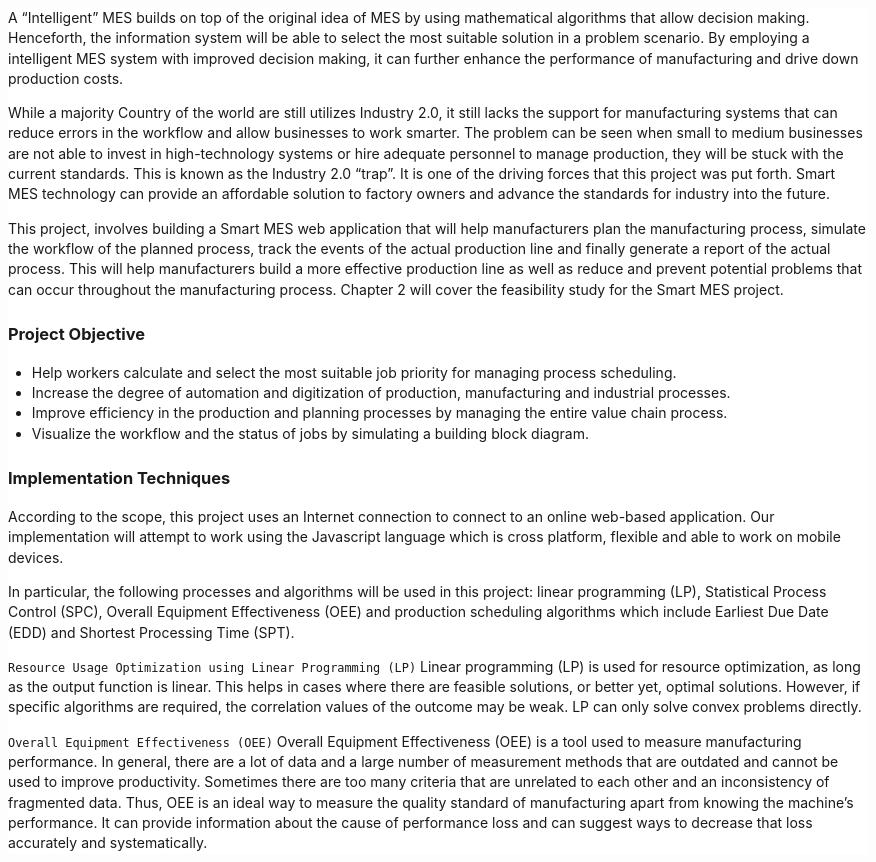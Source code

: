 A “Intelligent” MES builds on top of the original idea of MES by using mathematical algorithms that allow decision making. Henceforth, the information system will be able to select the most suitable solution in a problem scenario. By employing a intelligent MES system with improved decision making, it can further enhance the performance of manufacturing and drive down production costs.


While a majority Country of the world are still utilizes Industry 2.0, it still lacks the support for manufacturing systems that can reduce errors in the workflow and allow businesses to work smarter. The problem can be seen when small to medium businesses are not able to invest in high-technology systems or hire adequate personnel to manage production, they will be stuck with the current standards. This is known as the Industry 2.0 “trap”. It is one of the driving forces that this project was put forth. Smart MES technology can provide an affordable solution to factory owners and advance the standards for industry into the future. 

This project, involves building a Smart MES web application that will help manufacturers plan the manufacturing process, simulate the workflow of the planned process, track the events of the actual production line and finally generate a report  of the actual process. This will help manufacturers build a more effective production line as well as reduce and prevent potential problems that can occur throughout the manufacturing process. Chapter 2 will cover the feasibility study for the Smart MES project.


### Project Objective

- Help workers calculate and select the most suitable job priority for managing process scheduling.
- Increase the degree of automation and digitization of production, manufacturing and industrial processes.
- Improve efficiency in the production and planning processes by managing the entire value chain process.
- Visualize the workflow and the status of jobs by simulating a building block diagram.


### Implementation Techniques

According to the scope, this project uses an Internet connection to connect to an online web-based application. Our implementation will attempt to work using the Javascript language which is cross platform, flexible and able to work on mobile devices. 


In particular, the following processes and algorithms will be used in this project: linear programming (LP), Statistical Process Control (SPC), Overall Equipment Effectiveness (OEE) and production scheduling algorithms which include Earliest Due Date (EDD) and Shortest Processing Time (SPT).

``Resource Usage Optimization using Linear Programming (LP)``
Linear programming (LP) is used for resource optimization, as long as the output function is linear.  This helps in cases where there are feasible solutions, or better yet, optimal solutions. However, if specific algorithms are required, the correlation values of the outcome may be weak. LP can only solve convex problems directly.

``Overall Equipment Effectiveness (OEE)``
Overall Equipment Effectiveness (OEE) is a tool used to measure manufacturing performance. In general, there are a lot of data and a large number of measurement methods that are outdated and cannot be used to improve productivity. Sometimes there are too many criteria that are unrelated to each other and an inconsistency of fragmented data. Thus, OEE is an ideal way to measure the quality standard of manufacturing apart from knowing the machine’s performance. It can provide information about the cause of performance loss and can suggest ways to decrease that loss accurately and systematically. 
